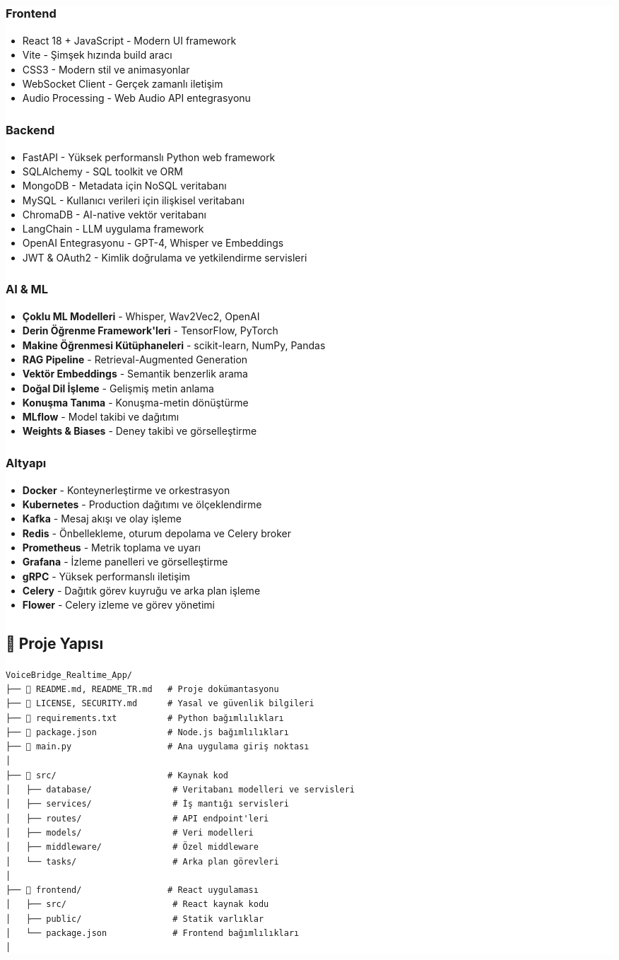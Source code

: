 ### Frontend
- React 18 + JavaScript - Modern UI framework
- Vite - Şimşek hızında build aracı
- CSS3 - Modern stil ve animasyonlar
- WebSocket Client - Gerçek zamanlı iletişim
- Audio Processing - Web Audio API entegrasyonu

### Backend
- FastAPI - Yüksek performanslı Python web framework
- SQLAlchemy - SQL toolkit ve ORM
- MongoDB - Metadata için NoSQL veritabanı
- MySQL - Kullanıcı verileri için ilişkisel veritabanı
- ChromaDB - AI-native vektör veritabanı
- LangChain - LLM uygulama framework
- OpenAI Entegrasyonu - GPT-4, Whisper ve Embeddings
- JWT & OAuth2 - Kimlik doğrulama ve yetkilendirme servisleri

### AI & ML
- **Çoklu ML Modelleri** - Whisper, Wav2Vec2, OpenAI
- **Derin Öğrenme Framework'leri** - TensorFlow, PyTorch
- **Makine Öğrenmesi Kütüphaneleri** - scikit-learn, NumPy, Pandas
- **RAG Pipeline** - Retrieval-Augmented Generation
- **Vektör Embeddings** - Semantik benzerlik arama
- **Doğal Dil İşleme** - Gelişmiş metin anlama
- **Konuşma Tanıma** - Konuşma-metin dönüştürme
- **MLflow** - Model takibi ve dağıtımı
- **Weights & Biases** - Deney takibi ve görselleştirme

### Altyapı
- **Docker** - Konteynerleştirme ve orkestrasyon
- **Kubernetes** - Production dağıtımı ve ölçeklendirme
- **Kafka** - Mesaj akışı ve olay işleme
- **Redis** - Önbellekleme, oturum depolama ve Celery broker
- **Prometheus** - Metrik toplama ve uyarı
- **Grafana** - İzleme panelleri ve görselleştirme
- **gRPC** - Yüksek performanslı iletişim
- **Celery** - Dağıtık görev kuyruğu ve arka plan işleme
- **Flower** - Celery izleme ve görev yönetimi

## 📁 Proje Yapısı

```
VoiceBridge_Realtime_App/
├── 📄 README.md, README_TR.md   # Proje dokümantasyonu
├── 📄 LICENSE, SECURITY.md      # Yasal ve güvenlik bilgileri
├── 📄 requirements.txt          # Python bağımlılıkları
├── 📄 package.json              # Node.js bağımlılıkları
├── 📄 main.py                   # Ana uygulama giriş noktası
│
├── 📁 src/                      # Kaynak kod
│   ├── database/                # Veritabanı modelleri ve servisleri
│   ├── services/                # İş mantığı servisleri
│   ├── routes/                  # API endpoint'leri
│   ├── models/                  # Veri modelleri
│   ├── middleware/              # Özel middleware
│   └── tasks/                   # Arka plan görevleri
│
├── 📁 frontend/                 # React uygulaması
│   ├── src/                     # React kaynak kodu
│   ├── public/                  # Statik varlıklar
│   └── package.json             # Frontend bağımlılıkları
│
```